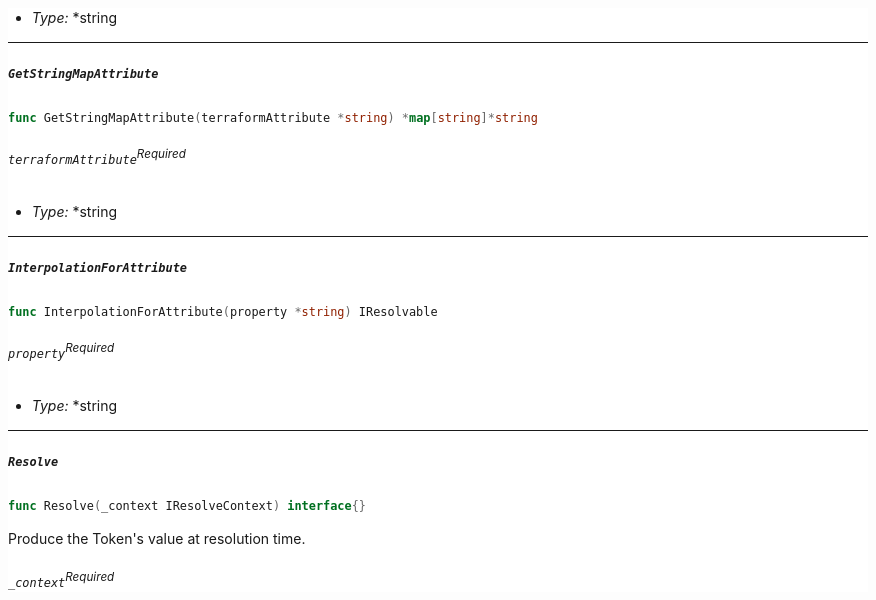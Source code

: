- *Type:* *string

---

##### `GetStringMapAttribute` <a name="GetStringMapAttribute" id="@cdktf/provider-pagerduty.eventOrchestrationGlobalCacheVariable.EventOrchestrationGlobalCacheVariableConfigurationOutputReference.getStringMapAttribute"></a>

```go
func GetStringMapAttribute(terraformAttribute *string) *map[string]*string
```

###### `terraformAttribute`<sup>Required</sup> <a name="terraformAttribute" id="@cdktf/provider-pagerduty.eventOrchestrationGlobalCacheVariable.EventOrchestrationGlobalCacheVariableConfigurationOutputReference.getStringMapAttribute.parameter.terraformAttribute"></a>

- *Type:* *string

---

##### `InterpolationForAttribute` <a name="InterpolationForAttribute" id="@cdktf/provider-pagerduty.eventOrchestrationGlobalCacheVariable.EventOrchestrationGlobalCacheVariableConfigurationOutputReference.interpolationForAttribute"></a>

```go
func InterpolationForAttribute(property *string) IResolvable
```

###### `property`<sup>Required</sup> <a name="property" id="@cdktf/provider-pagerduty.eventOrchestrationGlobalCacheVariable.EventOrchestrationGlobalCacheVariableConfigurationOutputReference.interpolationForAttribute.parameter.property"></a>

- *Type:* *string

---

##### `Resolve` <a name="Resolve" id="@cdktf/provider-pagerduty.eventOrchestrationGlobalCacheVariable.EventOrchestrationGlobalCacheVariableConfigurationOutputReference.resolve"></a>

```go
func Resolve(_context IResolveContext) interface{}
```

Produce the Token's value at resolution time.

###### `_context`<sup>Required</sup> <a name="_context" id="@cdktf/provider-pagerduty.eventOrchestrationGlobalCacheVariable.EventOrchestrationGlobalCacheVariableConfigurationOutputReference.resolve.parameter._context"></a>
